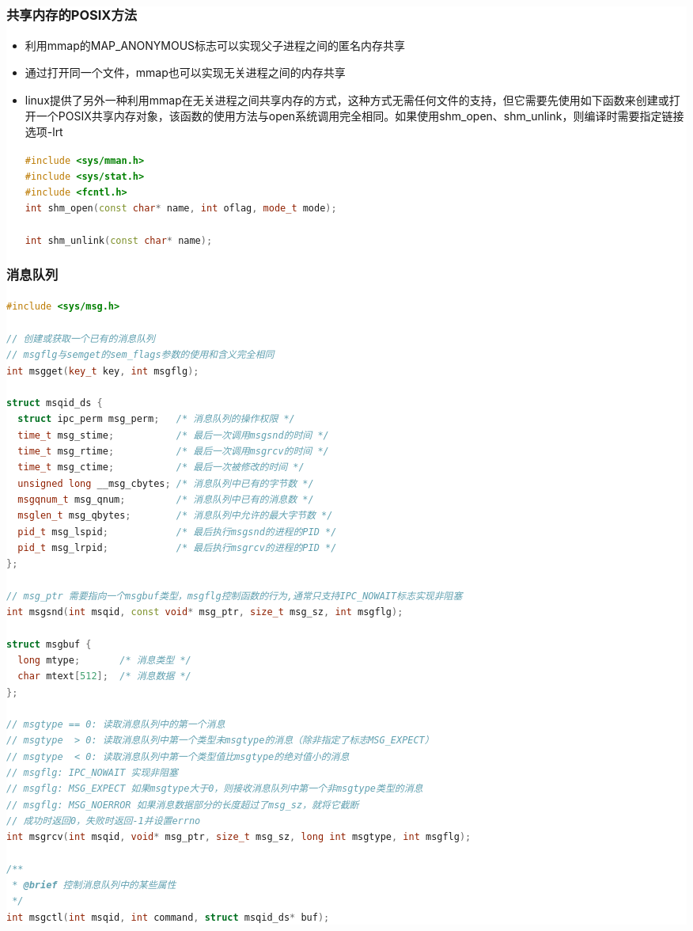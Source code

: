 ### 共享内存的POSIX方法

- 利用mmap的MAP_ANONYMOUS标志可以实现父子进程之间的匿名内存共享

- 通过打开同一个文件，mmap也可以实现无关进程之间的内存共享

- linux提供了另外一种利用mmap在无关进程之间共享内存的方式，这种方式无需任何文件的支持，但它需要先使用如下函数来创建或打开一个POSIX共享内存对象，该函数的使用方法与open系统调用完全相同。如果使用shm_open、shm_unlink，则编译时需要指定链接选项-lrt

  ```cpp
  #include <sys/mman.h>
  #include <sys/stat.h>
  #include <fcntl.h>
  int shm_open(const char* name, int oflag, mode_t mode);

  int shm_unlink(const char* name);
  ```

### 消息队列

```cpp
#include <sys/msg.h>

// 创建或获取一个已有的消息队列
// msgflg与semget的sem_flags参数的使用和含义完全相同
int msgget(key_t key, int msgflg);

struct msqid_ds {
  struct ipc_perm msg_perm;   /* 消息队列的操作权限 */
  time_t msg_stime;           /* 最后一次调用msgsnd的时间 */
  time_t msg_rtime;           /* 最后一次调用msgrcv的时间 */
  time_t msg_ctime;           /* 最后一次被修改的时间 */
  unsigned long __msg_cbytes; /* 消息队列中已有的字节数 */
  msgqnum_t msg_qnum;         /* 消息队列中已有的消息数 */
  msglen_t msg_qbytes;        /* 消息队列中允许的最大字节数 */
  pid_t msg_lspid;            /* 最后执行msgsnd的进程的PID */
  pid_t msg_lrpid;            /* 最后执行msgrcv的进程的PID */
};

// msg_ptr 需要指向一个msgbuf类型，msgflg控制函数的行为,通常只支持IPC_NOWAIT标志实现非阻塞
int msgsnd(int msqid, const void* msg_ptr, size_t msg_sz, int msgflg);

struct msgbuf {
  long mtype;       /* 消息类型 */
  char mtext[512];  /* 消息数据 */
};

// msgtype == 0: 读取消息队列中的第一个消息
// msgtype  > 0: 读取消息队列中第一个类型未msgtype的消息（除非指定了标志MSG_EXPECT）
// msgtype  < 0: 读取消息队列中第一个类型值比msgtype的绝对值小的消息
// msgflg: IPC_NOWAIT 实现非阻塞
// msgflg: MSG_EXPECT 如果msgtype大于0，则接收消息队列中第一个非msgtype类型的消息
// msgflg: MSG_NOERROR 如果消息数据部分的长度超过了msg_sz，就将它截断
// 成功时返回0，失败时返回-1并设置errno
int msgrcv(int msqid, void* msg_ptr, size_t msg_sz, long int msgtype, int msgflg);

/**
 * @brief 控制消息队列中的某些属性 
 */
int msgctl(int msqid, int command, struct msqid_ds* buf);
```
